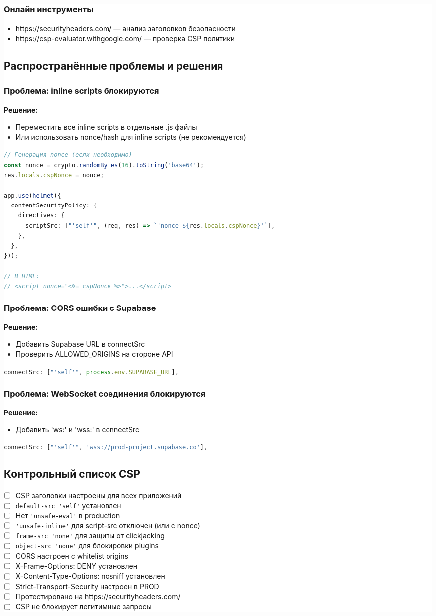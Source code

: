 ### Онлайн инструменты

- https://securityheaders.com/ — анализ заголовков безопасности
- https://csp-evaluator.withgoogle.com/ — проверка CSP политики

## Распространённые проблемы и решения

### Проблема: inline scripts блокируются

**Решение:**
- Переместить все inline scripts в отдельные .js файлы
- Или использовать nonce/hash для inline scripts (не рекомендуется)

```typescript
// Генерация nonce (если необходимо)
const nonce = crypto.randomBytes(16).toString('base64');
res.locals.cspNonce = nonce;

app.use(helmet({
  contentSecurityPolicy: {
    directives: {
      scriptSrc: ["'self'", (req, res) => `'nonce-${res.locals.cspNonce}'`],
    },
  },
}));

// В HTML:
// <script nonce="<%= cspNonce %>">...</script>
```

### Проблема: CORS ошибки с Supabase

**Решение:**
- Добавить Supabase URL в connectSrc
- Проверить ALLOWED_ORIGINS на стороне API

```typescript
connectSrc: ["'self'", process.env.SUPABASE_URL],
```

### Проблема: WebSocket соединения блокируются

**Решение:**
- Добавить 'ws:' и 'wss:' в connectSrc

```typescript
connectSrc: ["'self'", 'wss://prod-project.supabase.co'],
```

## Контрольный список CSP

- [ ] CSP заголовки настроены для всех приложений
- [ ] `default-src 'self'` установлен
- [ ] Нет `'unsafe-eval'` в production
- [ ] `'unsafe-inline'` для script-src отключен (или с nonce)
- [ ] `frame-src 'none'` для защиты от clickjacking
- [ ] `object-src 'none'` для блокировки plugins
- [ ] CORS настроен с whitelist origins
- [ ] X-Frame-Options: DENY установлен
- [ ] X-Content-Type-Options: nosniff установлен
- [ ] Strict-Transport-Security настроен в PROD
- [ ] Протестировано на https://securityheaders.com/
- [ ] CSP не блокирует легитимные запросы
